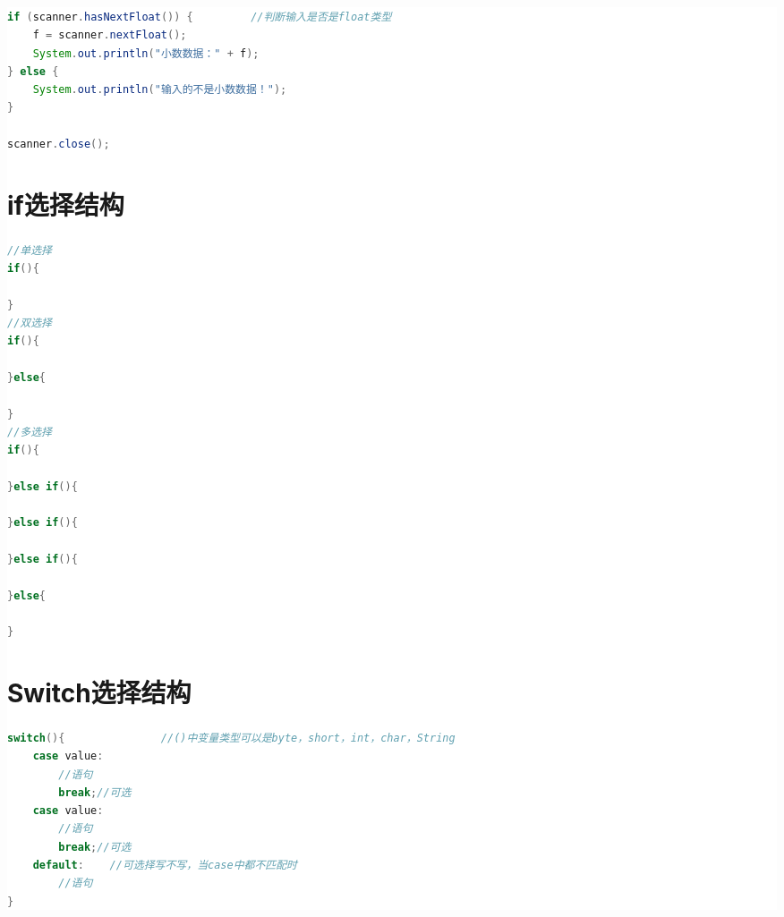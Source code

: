 ```java
if (scanner.hasNextFloat()) {         //判断输入是否是float类型
    f = scanner.nextFloat();
    System.out.println("小数数据：" + f);
} else {
    System.out.println("输入的不是小数数据！");
}

scanner.close();
```

# if选择结构

```java
//单选择
if(){
    
}
//双选择
if(){
    
}else{
    
}
//多选择
if(){
    
}else if(){
    
}else if(){
    
}else if(){
    
}else{
    
}
```

# Switch选择结构

```java
switch(){				//()中变量类型可以是byte，short，int，char，String
    case value:
        //语句
        break;//可选
    case value:
        //语句
        break;//可选
    default:	//可选择写不写，当case中都不匹配时
        //语句
}
```
